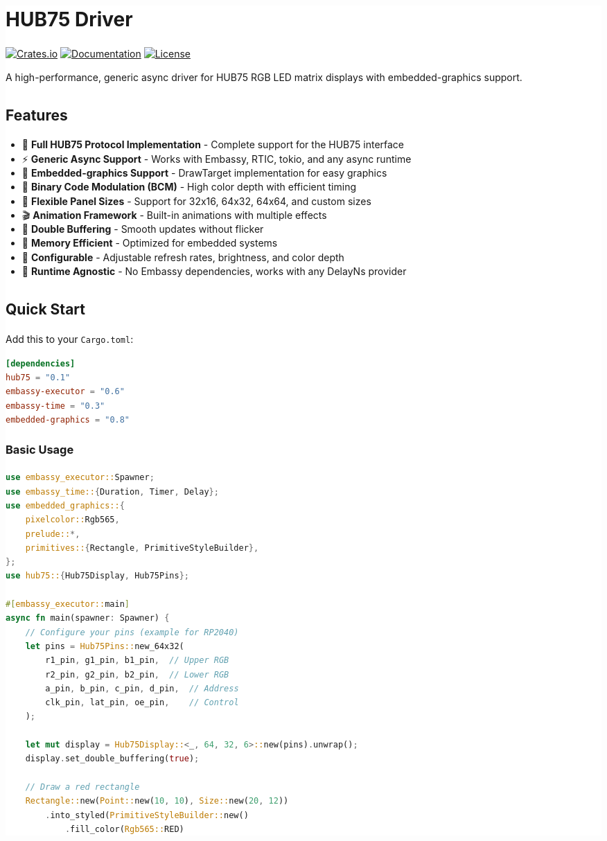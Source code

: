 # HUB75 Driver

[![Crates.io](https://img.shields.io/crates/v/hub75.svg)](https://crates.io/crates/hub75)
[![Documentation](https://docs.rs/hub75/badge.svg)](https://docs.rs/hub75)
[![License](https://img.shields.io/badge/license-MIT%20OR%20Apache--2.0-blue.svg)](https://github.com/yourusername/hub75)

A high-performance, generic async driver for HUB75 RGB LED matrix displays with embedded-graphics support.

## Features

- 🚀 **Full HUB75 Protocol Implementation** - Complete support for the HUB75 interface
- ⚡ **Generic Async Support** - Works with Embassy, RTIC, tokio, and any async runtime
- 🎨 **Embedded-graphics Support** - DrawTarget implementation for easy graphics
- 🌈 **Binary Code Modulation (BCM)** - High color depth with efficient timing
- 📐 **Flexible Panel Sizes** - Support for 32x16, 64x32, 64x64, and custom sizes
- 🎬 **Animation Framework** - Built-in animations with multiple effects
- 🔄 **Double Buffering** - Smooth updates without flicker
- 💾 **Memory Efficient** - Optimized for embedded systems
- 🔧 **Configurable** - Adjustable refresh rates, brightness, and color depth
- 🔌 **Runtime Agnostic** - No Embassy dependencies, works with any DelayNs provider

## Quick Start

Add this to your `Cargo.toml`:

```toml
[dependencies]
hub75 = "0.1"
embassy-executor = "0.6"
embassy-time = "0.3"
embedded-graphics = "0.8"
```

### Basic Usage

```rust
use embassy_executor::Spawner;
use embassy_time::{Duration, Timer, Delay};
use embedded_graphics::{
    pixelcolor::Rgb565,
    prelude::*,
    primitives::{Rectangle, PrimitiveStyleBuilder},
};
use hub75::{Hub75Display, Hub75Pins};

#[embassy_executor::main]
async fn main(spawner: Spawner) {
    // Configure your pins (example for RP2040)
    let pins = Hub75Pins::new_64x32(
        r1_pin, g1_pin, b1_pin,  // Upper RGB
        r2_pin, g2_pin, b2_pin,  // Lower RGB
        a_pin, b_pin, c_pin, d_pin,  // Address
        clk_pin, lat_pin, oe_pin,    // Control
    );

    let mut display = Hub75Display::<_, 64, 32, 6>::new(pins).unwrap();
    display.set_double_buffering(true);

    // Draw a red rectangle
    Rectangle::new(Point::new(10, 10), Size::new(20, 12))
        .into_styled(PrimitiveStyleBuilder::new()
            .fill_color(Rgb565::RED)
```